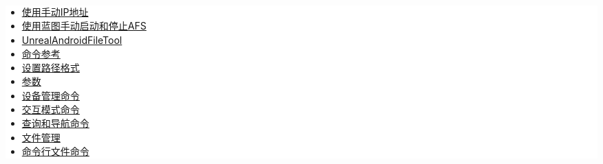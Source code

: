 -   [使用手动IP地址](/documentation/zh-cn/unreal-engine/android-file-server-for-unreal-engine#%E4%BD%BF%E7%94%A8%E6%89%8B%E5%8A%A8ip%E5%9C%B0%E5%9D%80)
-   [使用蓝图手动启动和停止AFS](/documentation/zh-cn/unreal-engine/android-file-server-for-unreal-engine#%E4%BD%BF%E7%94%A8%E8%93%9D%E5%9B%BE%E6%89%8B%E5%8A%A8%E5%90%AF%E5%8A%A8%E5%92%8C%E5%81%9C%E6%AD%A2afs)
-   [UnrealAndroidFileTool](/documentation/zh-cn/unreal-engine/android-file-server-for-unreal-engine#unrealandroidfiletool)
-   [命令参考](/documentation/zh-cn/unreal-engine/android-file-server-for-unreal-engine#%E5%91%BD%E4%BB%A4%E5%8F%82%E8%80%83)
-   [设置路径格式](/documentation/zh-cn/unreal-engine/android-file-server-for-unreal-engine#%E8%AE%BE%E7%BD%AE%E8%B7%AF%E5%BE%84%E6%A0%BC%E5%BC%8F)
-   [参数](/documentation/zh-cn/unreal-engine/android-file-server-for-unreal-engine#%E5%8F%82%E6%95%B0)
-   [设备管理命令](/documentation/zh-cn/unreal-engine/android-file-server-for-unreal-engine#%E8%AE%BE%E5%A4%87%E7%AE%A1%E7%90%86%E5%91%BD%E4%BB%A4)
-   [交互模式命令](/documentation/zh-cn/unreal-engine/android-file-server-for-unreal-engine#%E4%BA%A4%E4%BA%92%E6%A8%A1%E5%BC%8F%E5%91%BD%E4%BB%A4)
-   [查询和导航命令](/documentation/zh-cn/unreal-engine/android-file-server-for-unreal-engine#%E6%9F%A5%E8%AF%A2%E5%92%8C%E5%AF%BC%E8%88%AA%E5%91%BD%E4%BB%A4)
-   [文件管理](/documentation/zh-cn/unreal-engine/android-file-server-for-unreal-engine#%E6%96%87%E4%BB%B6%E7%AE%A1%E7%90%86)
-   [命令行文件命令](/documentation/zh-cn/unreal-engine/android-file-server-for-unreal-engine#%E5%91%BD%E4%BB%A4%E8%A1%8C%E6%96%87%E4%BB%B6%E5%91%BD%E4%BB%A4)